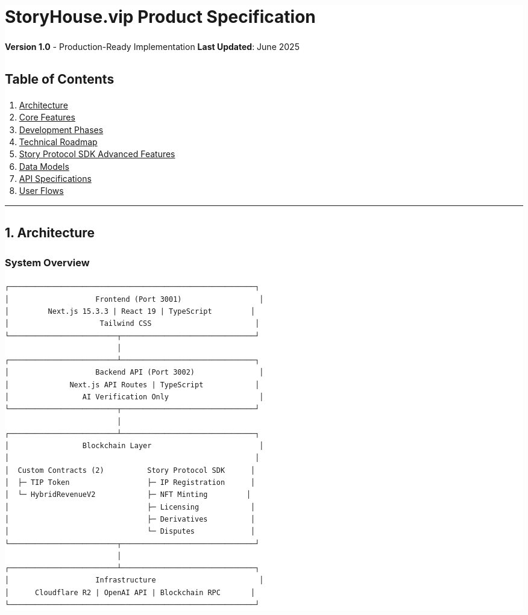 # StoryHouse.vip Product Specification

**Version 1.0** - Production-Ready Implementation
**Last Updated**: June 2025

## Table of Contents

1. [Architecture](#architecture)
2. [Core Features](#core-features)
3. [Development Phases](#development-phases)
4. [Technical Roadmap](#technical-roadmap)
5. [Story Protocol SDK Advanced Features](#story-protocol-sdk-advanced-features)
6. [Data Models](#data-models)
7. [API Specifications](#api-specifications)
8. [User Flows](#user-flows)

---

## 1. Architecture

### System Overview

```
┌─────────────────────────────────────────────────────────┐
│                    Frontend (Port 3001)                  │
│         Next.js 15.3.3 | React 19 | TypeScript         │
│                     Tailwind CSS                        │
└─────────────────────────┬───────────────────────────────┘
                          │
┌─────────────────────────┴───────────────────────────────┐
│                    Backend API (Port 3002)               │
│              Next.js API Routes | TypeScript            │
│                 AI Verification Only                     │
└─────────────────────────┬───────────────────────────────┘
                          │
┌─────────────────────────┴───────────────────────────────┐
│                 Blockchain Layer                         │
│                                                         │
│  Custom Contracts (2)          Story Protocol SDK      │
│  ├─ TIP Token                  ├─ IP Registration      │
│  └─ HybridRevenueV2            ├─ NFT Minting         │
│                                ├─ Licensing            │
│                                ├─ Derivatives          │
│                                └─ Disputes             │
└─────────────────────────┬───────────────────────────────┘
                          │
┌─────────────────────────┴───────────────────────────────┐
│                    Infrastructure                        │
│      Cloudflare R2 | OpenAI API | Blockchain RPC       │
└─────────────────────────────────────────────────────────┘
```
